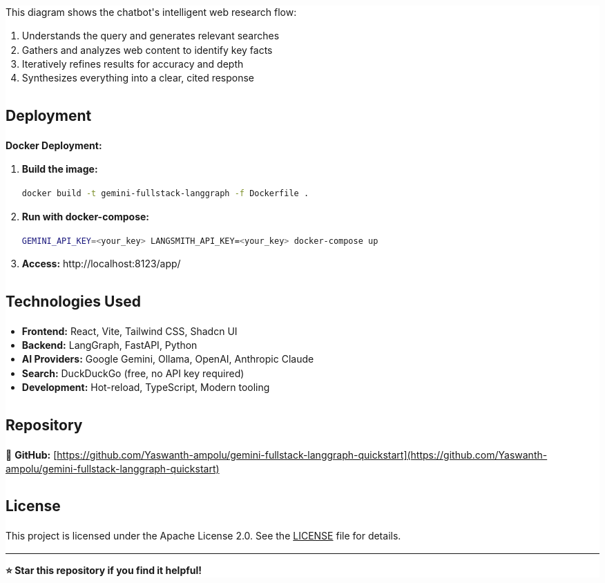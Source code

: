 This diagram shows the chatbot's intelligent web research flow:  
1. Understands the query and generates relevant searches  
2. Gathers and analyzes web content to identify key facts  
3. Iteratively refines results for accuracy and depth  
4. Synthesizes everything into a clear, cited response


## Deployment

**Docker Deployment:**

1. **Build the image:**
   ```bash
   docker build -t gemini-fullstack-langgraph -f Dockerfile .
   ```

2. **Run with docker-compose:**
   ```bash
   GEMINI_API_KEY=<your_key> LANGSMITH_API_KEY=<your_key> docker-compose up
   ```

3. **Access:** http://localhost:8123/app/

## Technologies Used

- **Frontend:** React, Vite, Tailwind CSS, Shadcn UI
- **Backend:** LangGraph, FastAPI, Python
- **AI Providers:** Google Gemini, Ollama, OpenAI, Anthropic Claude
- **Search:** DuckDuckGo (free, no API key required)
- **Development:** Hot-reload, TypeScript, Modern tooling

## Repository

🔗 **GitHub:** [https://github.com/Yaswanth-ampolu/gemini-fullstack-langgraph-quickstart](https://github.com/Yaswanth-ampolu/gemini-fullstack-langgraph-quickstart)

## License

This project is licensed under the Apache License 2.0. See the [LICENSE](LICENSE) file for details.

---

**⭐ Star this repository if you find it helpful!**

